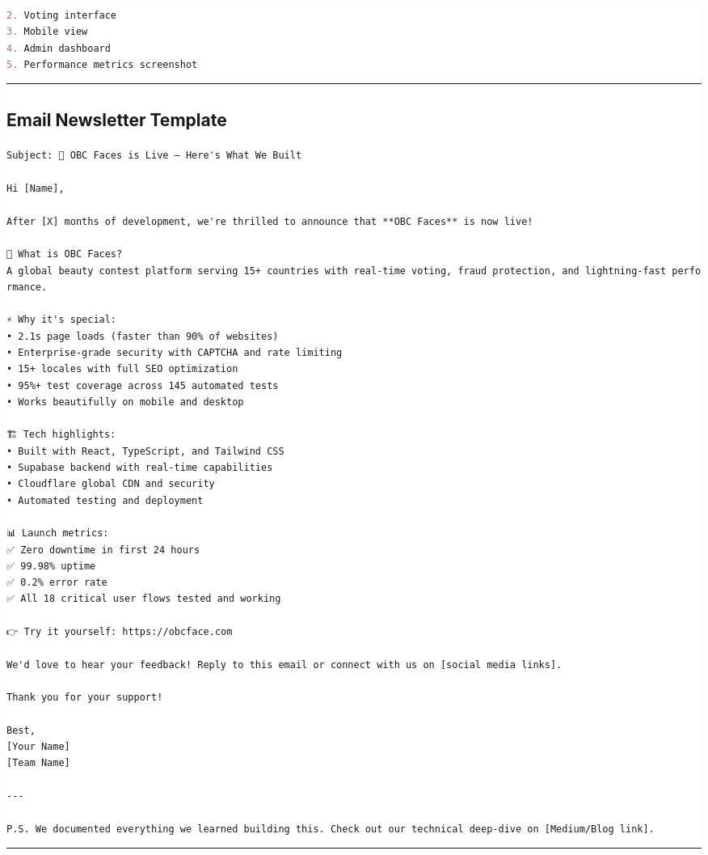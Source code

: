 ```markdown
2. Voting interface
3. Mobile view
4. Admin dashboard
5. Performance metrics screenshot
```

---

## Email Newsletter Template

```
Subject: 🚀 OBC Faces is Live – Here's What We Built

Hi [Name],

After [X] months of development, we're thrilled to announce that **OBC Faces** is now live!

🎯 What is OBC Faces?
A global beauty contest platform serving 15+ countries with real-time voting, fraud protection, and lightning-fast performance.

⚡ Why it's special:
• 2.1s page loads (faster than 90% of websites)
• Enterprise-grade security with CAPTCHA and rate limiting
• 15+ locales with full SEO optimization
• 95%+ test coverage across 145 automated tests
• Works beautifully on mobile and desktop

🏗️ Tech highlights:
• Built with React, TypeScript, and Tailwind CSS
• Supabase backend with real-time capabilities
• Cloudflare global CDN and security
• Automated testing and deployment

📊 Launch metrics:
✅ Zero downtime in first 24 hours
✅ 99.98% uptime
✅ 0.2% error rate
✅ All 18 critical user flows tested and working

👉 Try it yourself: https://obcface.com

We'd love to hear your feedback! Reply to this email or connect with us on [social media links].

Thank you for your support!

Best,
[Your Name]
[Team Name]

---

P.S. We documented everything we learned building this. Check out our technical deep-dive on [Medium/Blog link].
```

---